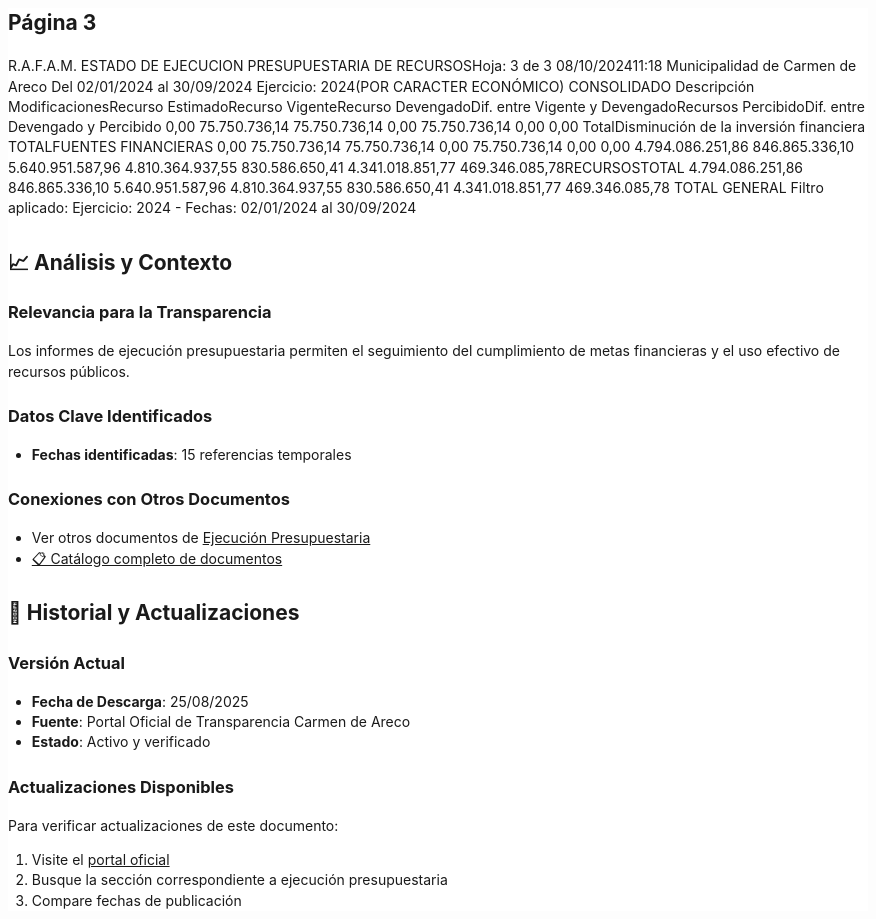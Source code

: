 ## Página 3

R.A.F.A.M.
ESTADO DE EJECUCION PRESUPUESTARIA DE RECURSOSHoja: 3 de 3
08/10/202411:18
Municipalidad de
Carmen de Areco Del 02/01/2024 al 30/09/2024 Ejercicio: 2024(POR CARACTER ECONÓMICO)
CONSOLIDADO
Descripción ModificacionesRecurso
EstimadoRecurso
VigenteRecurso
DevengadoDif. entre
Vigente y
DevengadoRecursos
PercibidoDif. entre
Devengado y
Percibido
0,00 75.750.736,14 75.750.736,14 0,00 75.750.736,14 0,00 0,00 TotalDisminución de la inversión financiera
TOTALFUENTES FINANCIERAS 0,00 75.750.736,14 75.750.736,14 0,00 75.750.736,14 0,00 0,00
4.794.086.251,86 846.865.336,10 5.640.951.587,96 4.810.364.937,55 830.586.650,41 4.341.018.851,77 469.346.085,78RECURSOSTOTAL
4.794.086.251,86 846.865.336,10 5.640.951.587,96 4.810.364.937,55 830.586.650,41 4.341.018.851,77 469.346.085,78 TOTAL GENERAL
Filtro aplicado: Ejercicio: 2024 -  Fechas: 02/01/2024 al 30/09/2024



## 📈 Análisis y Contexto

### Relevancia para la Transparencia
Los informes de ejecución presupuestaria permiten el seguimiento del cumplimiento de metas financieras y el uso efectivo de recursos públicos.

### Datos Clave Identificados
- **Fechas identificadas**: 15 referencias temporales

### Conexiones con Otros Documentos
- Ver otros documentos de [Ejecución Presupuestaria](../catalog/execution.md)
- [📋 Catálogo completo de documentos](../document_catalog/README.md)

## 🔄 Historial y Actualizaciones

### Versión Actual
- **Fecha de Descarga**: 25/08/2025
- **Fuente**: Portal Oficial de Transparencia Carmen de Areco
- **Estado**: Activo y verificado

### Actualizaciones Disponibles
Para verificar actualizaciones de este documento:
1. Visite el [portal oficial](https://carmendeareco.gob.ar/transparencia/)
2. Busque la sección correspondiente a ejecución presupuestaria
3. Compare fechas de publicación
